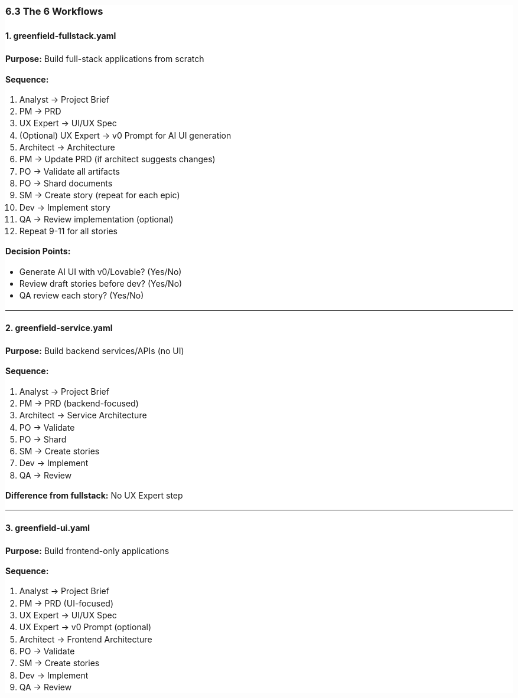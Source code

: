### 6.3 The 6 Workflows

#### 1. **greenfield-fullstack.yaml**

**Purpose:** Build full-stack applications from scratch

**Sequence:**

1. Analyst → Project Brief
2. PM → PRD
3. UX Expert → UI/UX Spec
4. (Optional) UX Expert → v0 Prompt for AI UI generation
5. Architect → Architecture
6. PM → Update PRD (if architect suggests changes)
7. PO → Validate all artifacts
8. PO → Shard documents
9. SM → Create story (repeat for each epic)
10. Dev → Implement story
11. QA → Review implementation (optional)
12. Repeat 9-11 for all stories

**Decision Points:**

- Generate AI UI with v0/Lovable? (Yes/No)
- Review draft stories before dev? (Yes/No)
- QA review each story? (Yes/No)

---

#### 2. **greenfield-service.yaml**

**Purpose:** Build backend services/APIs (no UI)

**Sequence:**

1. Analyst → Project Brief
2. PM → PRD (backend-focused)
3. Architect → Service Architecture
4. PO → Validate
5. PO → Shard
6. SM → Create stories
7. Dev → Implement
8. QA → Review

**Difference from fullstack:** No UX Expert step

---

#### 3. **greenfield-ui.yaml**

**Purpose:** Build frontend-only applications

**Sequence:**

1. Analyst → Project Brief
2. PM → PRD (UI-focused)
3. UX Expert → UI/UX Spec
4. UX Expert → v0 Prompt (optional)
5. Architect → Frontend Architecture
6. PO → Validate
7. SM → Create stories
8. Dev → Implement
9. QA → Review
